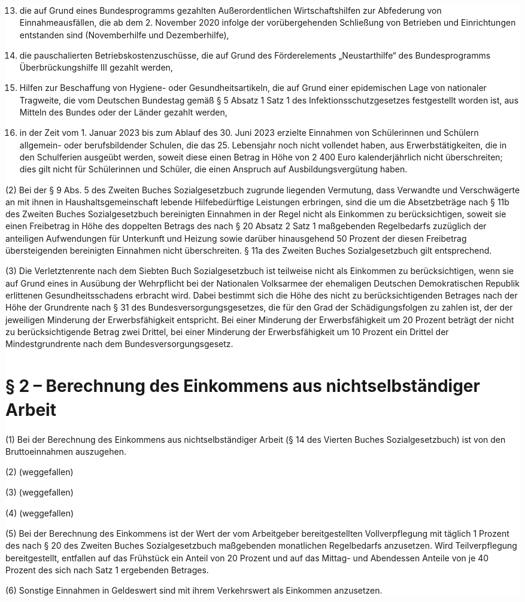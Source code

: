 13. die auf Grund eines Bundesprogramms gezahlten Außerordentlichen Wirtschaftshilfen zur Abfederung von Einnahmeausfällen, die ab dem 2. November 2020 infolge der vorübergehenden Schließung von Betrieben und Einrichtungen entstanden sind (Novemberhilfe und Dezemberhilfe),

14. die pauschalierten Betriebskostenzuschüsse, die auf Grund des Förderelements „Neustarthilfe“ des Bundesprogramms Überbrückungshilfe III gezahlt werden,

15. Hilfen zur Beschaffung von Hygiene- oder Gesundheitsartikeln, die auf Grund einer epidemischen Lage von nationaler Tragweite, die vom Deutschen Bundestag gemäß § 5 Absatz 1 Satz 1 des Infektionsschutzgesetzes festgestellt worden ist, aus Mitteln des Bundes oder der Länder gezahlt werden,

16. in der Zeit vom 1. Januar 2023 bis zum Ablauf des 30. Juni 2023 erzielte Einnahmen von Schülerinnen und Schülern allgemein- oder berufsbildender Schulen, die das 25. Lebensjahr noch nicht vollendet haben, aus Erwerbstätigkeiten, die in den Schulferien ausgeübt werden, soweit diese einen Betrag in Höhe von 2 400 Euro kalenderjährlich nicht überschreiten; dies gilt nicht für Schülerinnen und Schüler, die einen Anspruch auf Ausbildungsvergütung haben.

(2) Bei der § 9 Abs. 5 des Zweiten Buches Sozialgesetzbuch zugrunde liegenden Vermutung, dass Verwandte und Verschwägerte an mit ihnen in Haushaltsgemeinschaft lebende Hilfebedürftige Leistungen erbringen, sind die um die Absetzbeträge nach § 11b des Zweiten Buches Sozialgesetzbuch bereinigten Einnahmen in der Regel nicht als Einkommen zu berücksichtigen, soweit sie einen Freibetrag in Höhe des doppelten Betrags des nach § 20 Absatz 2 Satz 1 maßgebenden Regelbedarfs zuzüglich der anteiligen Aufwendungen für Unterkunft und Heizung sowie darüber hinausgehend 50 Prozent der diesen Freibetrag übersteigenden bereinigten Einnahmen nicht überschreiten. § 11a des Zweiten Buches Sozialgesetzbuch gilt entsprechend.

(3) Die Verletztenrente nach dem Siebten Buch Sozialgesetzbuch ist teilweise nicht als Einkommen zu berücksichtigen, wenn sie auf Grund eines in Ausübung der Wehrpflicht bei der Nationalen Volksarmee der ehemaligen Deutschen Demokratischen Republik erlittenen Gesundheitsschadens erbracht wird. Dabei bestimmt sich die Höhe des nicht zu berücksichtigenden Betrages nach der Höhe der Grundrente nach § 31 des Bundesversorgungsgesetzes, die für den Grad der Schädigungsfolgen zu zahlen ist, der der jeweiligen Minderung der Erwerbsfähigkeit entspricht. Bei einer Minderung der Erwerbsfähigkeit um 20 Prozent beträgt der nicht zu berücksichtigende Betrag zwei Drittel, bei einer Minderung der Erwerbsfähigkeit um 10 Prozent ein Drittel der Mindestgrundrente nach dem Bundesversorgungsgesetz.

# § 2 – Berechnung des Einkommens aus nichtselbständiger Arbeit

(1) Bei der Berechnung des Einkommens aus nichtselbständiger Arbeit (§ 14 des Vierten Buches Sozialgesetzbuch) ist von den Bruttoeinnahmen auszugehen.

(2) (weggefallen)

(3) (weggefallen)

(4) (weggefallen)

(5) Bei der Berechnung des Einkommens ist der Wert der vom Arbeitgeber bereitgestellten Vollverpflegung mit täglich 1 Prozent des nach § 20 des Zweiten Buches Sozialgesetzbuch maßgebenden monatlichen Regelbedarfs anzusetzen. Wird Teilverpflegung bereitgestellt, entfallen auf das Frühstück ein Anteil von 20 Prozent und auf das Mittag- und Abendessen Anteile von je 40 Prozent des sich nach Satz 1 ergebenden Betrages.

(6) Sonstige Einnahmen in Geldeswert sind mit ihrem Verkehrswert als Einkommen anzusetzen.
